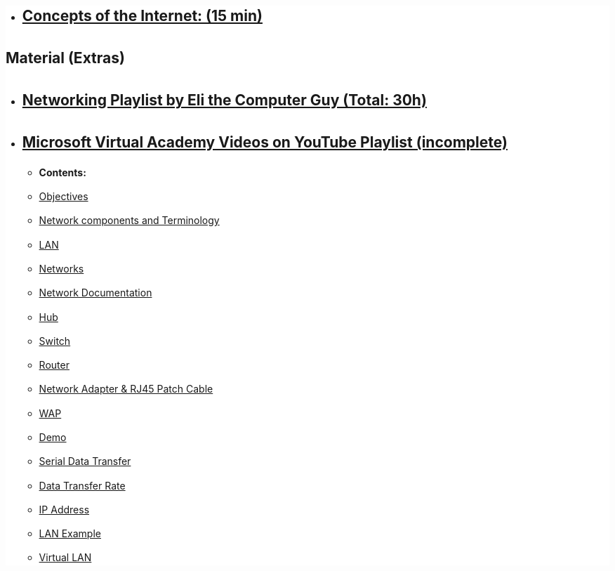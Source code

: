 - ## [Concepts of the Internet: (15 min)](https://openedx.microsoft.com/embed_player/block-v1:Microsoft+49627+2018_T3+type@azure_media_services+block@423932c743b2468e96007ff542a41aa4)

<p class="pagebreak"></p>

## **Material** (Extras)

- ## [Networking Playlist by Eli the Computer Guy (Total: 30h)](https://www.youtube.com/playlist?list=PLF360ED1082F6F2A5)

- ## [Microsoft Virtual Academy Videos on YouTube Playlist (incomplete)](https://www.youtube.com/watch?v=t9TmvFvYfWw&list=PLg6YGn11pVACTkMzMp1SvGvyVgFthJcLv)
    - **Contents:**

    - [Objectives](https://www.youtube.com/watch?v=t9TmvFvYfWw&list=PLg6YGn11pVACTkMzMp1SvGvyVgFthJcLv&t=85s)

    - [Network components and Terminology](https://www.youtube.com/watch?v=t9TmvFvYfWw&list=PLg6YGn11pVACTkMzMp1SvGvyVgFthJcLv&t=172s)

    - [LAN](https://www.youtube.com/watch?v=t9TmvFvYfWw&list=PLg6YGn11pVACTkMzMp1SvGvyVgFthJcLv&t=327s)

    - [Networks](https://www.youtube.com/watch?v=t9TmvFvYfWw&list=PLg6YGn11pVACTkMzMp1SvGvyVgFthJcLv&t=490s)

    - [Network Documentation](https://www.youtube.com/watch?v=t9TmvFvYfWw&list=PLg6YGn11pVACTkMzMp1SvGvyVgFthJcLv&t=658s)

    - [Hub](https://www.youtube.com/watch?v=t9TmvFvYfWw&list=PLg6YGn11pVACTkMzMp1SvGvyVgFthJcLv&t=708s)

    - [Switch](https://www.youtube.com/watch?v=t9TmvFvYfWw&list=PLg6YGn11pVACTkMzMp1SvGvyVgFthJcLv&t=830s)

    - [Router](https://www.youtube.com/watch?v=t9TmvFvYfWw&list=PLg6YGn11pVACTkMzMp1SvGvyVgFthJcLv&t=1045s)

    - [Network Adapter & RJ45 Patch Cable](https://www.youtube.com/watch?v=t9TmvFvYfWw&list=PLg6YGn11pVACTkMzMp1SvGvyVgFthJcLv&t=1215s)

    - [WAP](https://www.youtube.com/watch?v=t9TmvFvYfWw&list=PLg6YGn11pVACTkMzMp1SvGvyVgFthJcLv&t=1412s)

    - [Demo](https://www.youtube.com/watch?v=t9TmvFvYfWw&list=PLg6YGn11pVACTkMzMp1SvGvyVgFthJcLv&t=1503s)

    - [Serial Data Transfer](https://www.youtube.com/watch?v=t9TmvFvYfWw&list=PLg6YGn11pVACTkMzMp1SvGvyVgFthJcLv&t=1705s)

    - [Data Transfer Rate](https://www.youtube.com/watch?v=t9TmvFvYfWw&list=PLg6YGn11pVACTkMzMp1SvGvyVgFthJcLv&t=1742s)

    - [IP Address](https://www.youtube.com/watch?v=t9TmvFvYfWw&list=PLg6YGn11pVACTkMzMp1SvGvyVgFthJcLv&t=1880s)

    - [LAN Example](https://www.youtube.com/watch?v=t9TmvFvYfWw&list=PLg6YGn11pVACTkMzMp1SvGvyVgFthJcLv&t=2110s)

    - [Virtual LAN](https://www.youtube.com/watch?v=t9TmvFvYfWw&list=PLg6YGn11pVACTkMzMp1SvGvyVgFthJcLv&t=2294s)
